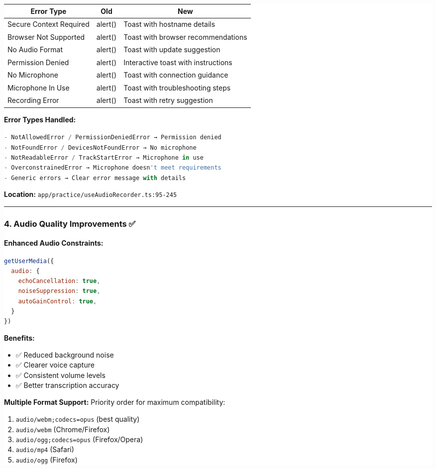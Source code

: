 | Error Type | Old | New |
|------------|-----|-----|
| Secure Context Required | alert() | Toast with hostname details |
| Browser Not Supported | alert() | Toast with browser recommendations |
| No Audio Format | alert() | Toast with update suggestion |
| Permission Denied | alert() | Interactive toast with instructions |
| No Microphone | alert() | Toast with connection guidance |
| Microphone In Use | alert() | Toast with troubleshooting steps |
| Recording Error | alert() | Toast with retry suggestion |

**Error Types Handled:**
```typescript
- NotAllowedError / PermissionDeniedError → Permission denied
- NotFoundError / DevicesNotFoundError → No microphone
- NotReadableError / TrackStartError → Microphone in use
- OverconstrainedError → Microphone doesn't meet requirements
- Generic errors → Clear error message with details
```

**Location:** `app/practice/useAudioRecorder.ts:95-245`

---

### 4. **Audio Quality Improvements** ✅

**Enhanced Audio Constraints:**
```javascript
getUserMedia({
  audio: {
    echoCancellation: true,
    noiseSuppression: true,
    autoGainControl: true,
  }
})
```

**Benefits:**
- ✅ Reduced background noise
- ✅ Clearer voice capture
- ✅ Consistent volume levels
- ✅ Better transcription accuracy

**Multiple Format Support:**
Priority order for maximum compatibility:
1. `audio/webm;codecs=opus` (best quality)
2. `audio/webm` (Chrome/Firefox)
3. `audio/ogg;codecs=opus` (Firefox/Opera)
4. `audio/mp4` (Safari)
5. `audio/ogg` (Firefox)
